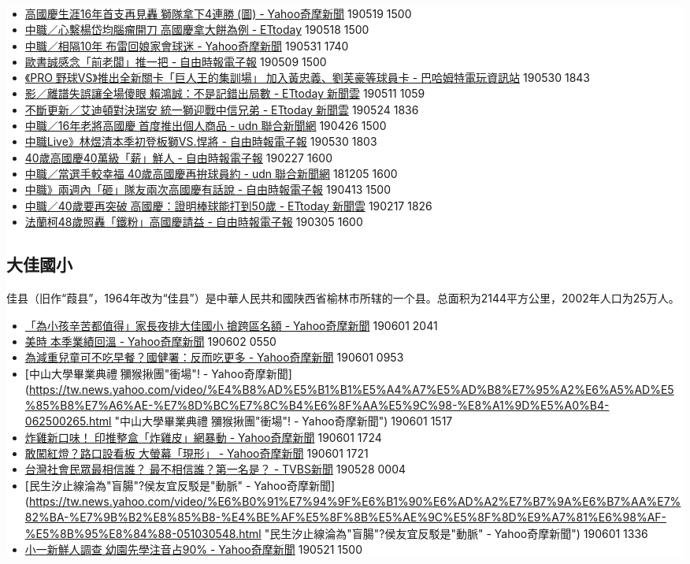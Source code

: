 - [高國慶生涯16年首支再見轟 獅隊拿下4連勝 (圖) - Yahoo奇摩新聞](https://tw.news.yahoo.com/%E9%AB%98%E5%9C%8B%E6%85%B6%E7%94%9F%E6%B6%AF16%E5%B9%B4%E9%A6%96%E6%94%AF%E5%86%8D%E8%A6%8B%E8%BD%9F-%E7%8D%85%E9%9A%8A%E6%8B%BF%E4%B8%8B4%E9%80%A3%E5%8B%9D-%E5%9C%96-141601558.html "高國慶生涯16年首支再見轟 獅隊拿下4連勝 (圖) - Yahoo奇摩新聞") 190519 1500
- [中職／心繫楊岱均腦瘤開刀 高國慶拿大餅為例 - ETtoday](https://sports.ettoday.net/news/1447635 "中職／心繫楊岱均腦瘤開刀 高國慶拿大餅為例 - ETtoday") 190518 1500
- [中職／相隔10年 布雷回娘家會球迷 - Yahoo奇摩新聞](https://tw.news.yahoo.com/%E4%B8%AD%E8%81%B7-%E7%9B%B8%E9%9A%9410%E5%B9%B4-%E5%B8%83%E9%9B%B7%E5%9B%9E%E5%A8%98%E5%AE%B6%E6%9C%83%E7%90%83%E8%BF%B7-094055769.html "中職／相隔10年 布雷回娘家會球迷 - Yahoo奇摩新聞") 190531 1740
- [歐書誠感念「前老闆」推一把 - 自由時報電子報](http://sports.ltn.com.tw/news/paper/1287389 "歐書誠感念「前老闆」推一把 - 自由時報電子報") 190509 1500
- [《PRO 野球VS》推出全新關卡「巨人王的集訓場」 加入黃忠義、劉芙豪等球員卡 - 巴哈姆特電玩資訊站](https://gnn.gamer.com.tw/5/180345.html "《PRO 野球VS》推出全新關卡「巨人王的集訓場」 加入黃忠義、劉芙豪等球員卡 - 巴哈姆特電玩資訊站") 190530 1843
- [影／離譜失誤讓全場傻眼 賴鴻誠：不是記錯出局數 - ETtoday 新聞雲](https://sports.ettoday.net/news/1442129 "影／離譜失誤讓全場傻眼 賴鴻誠：不是記錯出局數 - ETtoday 新聞雲") 190511 1059
- [不斷更新／艾迪頓對決瑞安 統一獅迎戰中信兄弟 - ETtoday 新聞雲](https://www.ettoday.net/news/20190524/1452202.htm "不斷更新／艾迪頓對決瑞安 統一獅迎戰中信兄弟 - ETtoday 新聞雲") 190524 1836
- [中職／16年老將高國慶 首度推出個人商品 - udn 聯合新聞網](https://udn.com/news/story/7001/3779275 "中職／16年老將高國慶 首度推出個人商品 - udn 聯合新聞網") 190426 1500
- [中職Live》林煜清本季初登板獅VS.悍將 - 自由時報電子報](https://sports.ltn.com.tw/news/breakingnews/2807320 "中職Live》林煜清本季初登板獅VS.悍將 - 自由時報電子報") 190530 1803
- [40歲高國慶40萬級「薪」鮮人 - 自由時報電子報](http://sports.ltn.com.tw/news/paper/1270473 "40歲高國慶40萬級「薪」鮮人 - 自由時報電子報") 190227 1600
- [中職／當選手較幸福 40歲高國慶再拚球員約 - udn 聯合新聞網](https://udn.com/news/story/7001/3518887 "中職／當選手較幸福 40歲高國慶再拚球員約 - udn 聯合新聞網") 181205 1600
- [中職》兩週內「砸」隊友兩次高國慶有話說 - 自由時報電子報](http://sports.ltn.com.tw/news/breakingnews/2757985 "中職》兩週內「砸」隊友兩次高國慶有話說 - 自由時報電子報") 190413 1500
- [中職／40歲要再突破 高國慶：證明棒球能打到50歲 - ETtoday 新聞雲](https://sports.ettoday.net/news/1380181 "中職／40歲要再突破 高國慶：證明棒球能打到50歲 - ETtoday 新聞雲") 190217 1826
- [法蘭柯48歲照轟「鐵粉」高國慶請益 - 自由時報電子報](http://sports.ltn.com.tw/news/paper/1271845 "法蘭柯48歲照轟「鐵粉」高國慶請益 - 自由時報電子報") 190305 1600

## 大佳國小

佳县（旧作“葭县”，1964年改为“佳县”）是中華人民共和國陕西省榆林市所辖的一个县。总面积为2144平方公里，2002年人口为25万人。
- [「為小孩辛苦都值得」家長夜排大佳國小 搶跨區名額 - Yahoo奇摩新聞](https://tw.news.yahoo.com/%E7%82%BA%E5%B0%8F%E5%AD%A9%E8%BE%9B%E8%8B%A6%E9%83%BD%E5%80%BC%E5%BE%97-%E5%AE%B6%E9%95%B7%E5%A4%9C%E6%8E%92%E5%A4%A7%E4%BD%B3%E5%9C%8B%E5%B0%8F-%E6%90%B6%E8%B7%A8%E5%8D%80%E5%90%8D%E9%A1%8D-124141824.html "「為小孩辛苦都值得」家長夜排大佳國小 搶跨區名額 - Yahoo奇摩新聞") 190601 2041
- [美時 本季業績回溫 - Yahoo奇摩新聞](https://tw.news.yahoo.com/%E7%BE%8E%E6%99%82-%E6%9C%AC%E5%AD%A3%E6%A5%AD%E7%B8%BE%E5%9B%9E%E6%BA%AB-215006259--finance.html "美時 本季業績回溫 - Yahoo奇摩新聞") 190602 0550
- [為減重兒童可不吃早餐？國健署：反而吃更多 - Yahoo奇摩新聞](https://tw.news.yahoo.com/video/%E7%82%BA%E6%B8%9B%E9%87%8D%E5%85%92%E7%AB%A5%E5%8F%AF%E4%B8%8D%E5%90%83%E6%97%A9%E9%A4%90-%E5%9C%8B%E5%81%A5%E7%BD%B2-%E5%8F%8D%E8%80%8C%E5%90%83%E6%9B%B4%E5%A4%9A-013136122.html "為減重兒童可不吃早餐？國健署：反而吃更多 - Yahoo奇摩新聞") 190601 0953
- [中山大學畢業典禮 獼猴揪團"衝場"! - Yahoo奇摩新聞](https://tw.news.yahoo.com/video/%E4%B8%AD%E5%B1%B1%E5%A4%A7%E5%AD%B8%E7%95%A2%E6%A5%AD%E5%85%B8%E7%A6%AE-%E7%8D%BC%E7%8C%B4%E6%8F%AA%E5%9C%98-%E8%A1%9D%E5%A0%B4-062500265.html "中山大學畢業典禮 獼猴揪團"衝場"! - Yahoo奇摩新聞") 190601 1517
- [炸雞新口味！ 印推整盒「炸雞皮」網暴動 - Yahoo奇摩新聞](https://tw.news.yahoo.com/video/%E7%82%B8%E9%9B%9E%E6%96%B0%E5%8F%A3%E5%91%B3-%E5%8D%B0%E6%8E%A8%E6%95%B4%E7%9B%92-%E7%82%B8%E9%9B%9E%E7%9A%AE-%E7%B6%B2%E6%9A%B4%E5%8B%95-092409473.html "炸雞新口味！ 印推整盒「炸雞皮」網暴動 - Yahoo奇摩新聞") 190601 1724
- [敢闖紅燈？路口設看板 大螢幕「現形」 - Yahoo奇摩新聞](https://tw.news.yahoo.com/video/%E6%95%A2%E9%97%96%E7%B4%85%E7%87%88-%E8%B7%AF%E5%8F%A3%E8%A8%AD%E7%9C%8B%E6%9D%BF-%E5%A4%A7%E8%9E%A2%E5%B9%95-%E7%8F%BE%E5%BD%A2-092132224.html "敢闖紅燈？路口設看板 大螢幕「現形」 - Yahoo奇摩新聞") 190601 1721
- [台灣社會民眾最相信誰？ 最不相信誰？第一名是？ - TVBS新聞](https://news.tvbs.com.tw/life/1139728 "台灣社會民眾最相信誰？ 最不相信誰？第一名是？ - TVBS新聞") 190528 0004
- [民生汐止線淪為"盲腸"?侯友宜反駁是"動脈" - Yahoo奇摩新聞](https://tw.news.yahoo.com/video/%E6%B0%91%E7%94%9F%E6%B1%90%E6%AD%A2%E7%B7%9A%E6%B7%AA%E7%82%BA-%E7%9B%B2%E8%85%B8-%E4%BE%AF%E5%8F%8B%E5%AE%9C%E5%8F%8D%E9%A7%81%E6%98%AF-%E5%8B%95%E8%84%88-051030548.html "民生汐止線淪為"盲腸"?侯友宜反駁是"動脈" - Yahoo奇摩新聞") 190601 1336
- [小一新鮮人調查 幼園先學注音占90% - Yahoo奇摩新聞](https://tw.news.yahoo.com/video/%E5%B0%8F-%E6%96%B0%E9%AE%AE%E4%BA%BA%E8%AA%BF%E6%9F%A5-%E5%B9%BC%E5%9C%92%E5%85%88%E5%AD%B8%E6%B3%A8%E9%9F%B3%E5%8D%A090-122800927.html "小一新鮮人調查 幼園先學注音占90% - Yahoo奇摩新聞") 190521 1500
